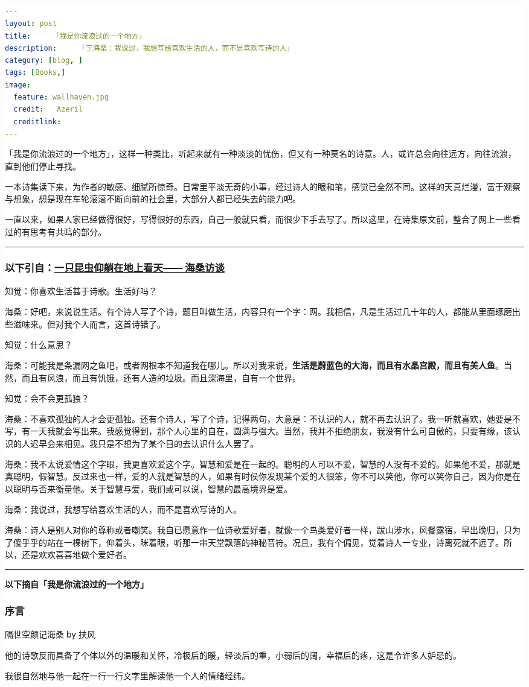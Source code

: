 ```yaml
---
layout: post  
title:     「我是你流浪过的一个地方」
description:     「王海桑：我说过，我想写给喜欢生活的人，而不是喜欢写诗的人」
category: [blog, ]  
tags: [Books,]  
image:
  feature: wallhaven.jpg
  credit:   Azeril
  creditlink:   
---
```


「我是你流浪过的一个地方」，这样一种类比，听起来就有一种淡淡的忧伤，但又有一种莫名的诗意。人，或许总会向往远方，向往流浪，直到他们停止寻找。

一本诗集读下来，为作者的敏感、细腻所惊奇。日常里平淡无奇的小事，经过诗人的眼和笔，感觉已全然不同。这样的天真烂漫，富于观察与想象，想是现在车轮滚滚不断向前的社会里，大部分人都已经失去的能力吧。

一直以来，如果人家已经做得很好，写得很好的东西，自己一般就只看，而很少下手去写了。所以这里，在诗集原文前，整合了网上一些看过的有思考有共鸣的部分。

***

### 以下引自：[一只昆虫仰躺在地上看天—— 海桑访谈](http://www.pinwriting.com/article/35463088688/)
知觉：你喜欢生活甚于诗歌。生活好吗？

海桑：好吧，来说说生活。有个诗人写了个诗，题目叫做生活，内容只有一个字：网。我相信，凡是生活过几十年的人，都能从里面琢磨出些滋味来。但对我个人而言，这首诗错了。

知觉：什么意思？

海桑：可能我是条漏网之鱼吧，或者网根本不知道我在哪儿。所以对我来说，**生活是蔚蓝色的大海，而且有水晶宫殿，而且有美人鱼**。当然，而且有风浪，而且有饥饿，还有人造的垃圾。而且深海里，自有一个世界。

知觉：会不会更孤独？

海桑：不喜欢孤独的人才会更孤独。还有个诗人，写了个诗，记得两句，大意是：不认识的人，就不再去认识了。我一听就喜欢，她要是不写，有一天我就会写出来。我感觉得到，那个人心里的自在，圆满与强大。当然，我并不拒绝朋友，我没有什么可自傲的，只要有缘，该认识的人迟早会来相见。我只是不想为了某个目的去认识什么人罢了。

海桑：我不太说爱情这个字眼，我更喜欢爱这个字。智慧和爱是在一起的。聪明的人可以不爱，智慧的人没有不爱的。如果他不爱，那就是真聪明，假智慧。反过来也一样，爱的人就是智慧的人，如果有时侯你发现某个爱的人很笨，你不可以笑他，你可以笑你自己，因为你是在以聪明与否来衡量他。关于智慧与爱，我们或可以说，智慧的最高境界是爱。

海桑：我说过，我想写给喜欢生活的人，而不是喜欢写诗的人。

海桑：诗人是别人对你的尊称或者嘲笑。我自已愿意作一位诗歌爱好者，就像一个鸟类爱好者一样，跋山涉水，风餐露宿，早出晚归，只为了傻乎乎的站在一棵树下，仰着头，眯着眼，听那一串天堂飘落的神秘音符。况且，我有个偏见，觉着诗人一专业，诗离死就不远了。所以，还是欢欢喜喜地做个爱好者。

***

**以下摘自「我是你流浪过的一个地方」**

### 序言

隔世空颜记海桑
by 扶风

他的诗歌反而具备了个体以外的温暖和关怀，冷极后的暖，轻淡后的重，小弱后的阔，幸福后的疼，这是令许多人妒忌的。

我很自然地与他一起在一行一行文字里解读他一个人的情绪经纬。

